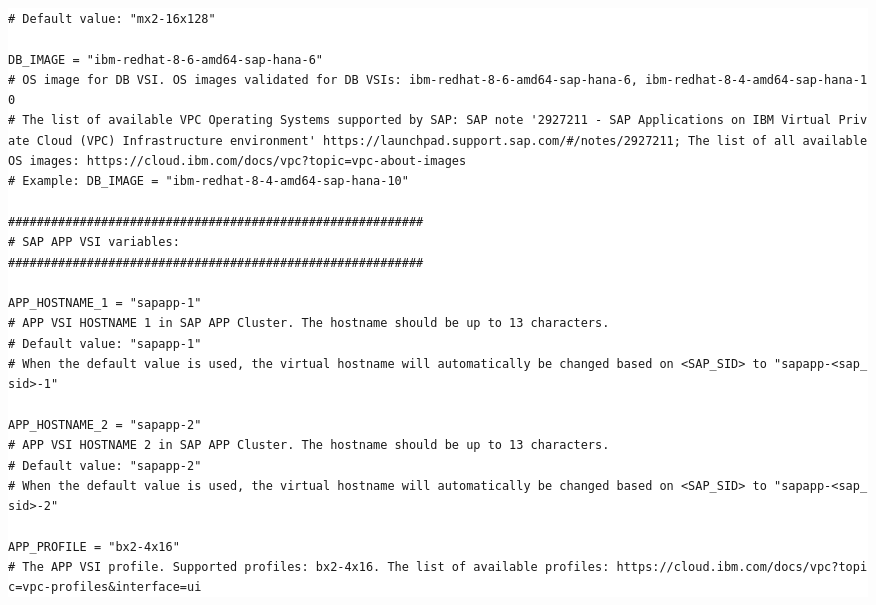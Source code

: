     # Default value: "mx2-16x128"

    DB_IMAGE = "ibm-redhat-8-6-amd64-sap-hana-6"
    # OS image for DB VSI. OS images validated for DB VSIs: ibm-redhat-8-6-amd64-sap-hana-6, ibm-redhat-8-4-amd64-sap-hana-10
    # The list of available VPC Operating Systems supported by SAP: SAP note '2927211 - SAP Applications on IBM Virtual Private Cloud (VPC) Infrastructure environment' https://launchpad.support.sap.com/#/notes/2927211; The list of all available OS images: https://cloud.ibm.com/docs/vpc?topic=vpc-about-images
    # Example: DB_IMAGE = "ibm-redhat-8-4-amd64-sap-hana-10"

    ##########################################################
    # SAP APP VSI variables:
    ##########################################################

    APP_HOSTNAME_1 = "sapapp-1"
    # APP VSI HOSTNAME 1 in SAP APP Cluster. The hostname should be up to 13 characters.
    # Default value: "sapapp-1"
    # When the default value is used, the virtual hostname will automatically be changed based on <SAP_SID> to "sapapp-<sap_sid>-1"

    APP_HOSTNAME_2 = "sapapp-2"
    # APP VSI HOSTNAME 2 in SAP APP Cluster. The hostname should be up to 13 characters.
    # Default value: "sapapp-2"
    # When the default value is used, the virtual hostname will automatically be changed based on <SAP_SID> to "sapapp-<sap_sid>-2"

    APP_PROFILE = "bx2-4x16"
    # The APP VSI profile. Supported profiles: bx2-4x16. The list of available profiles: https://cloud.ibm.com/docs/vpc?topic=vpc-profiles&interface=ui
